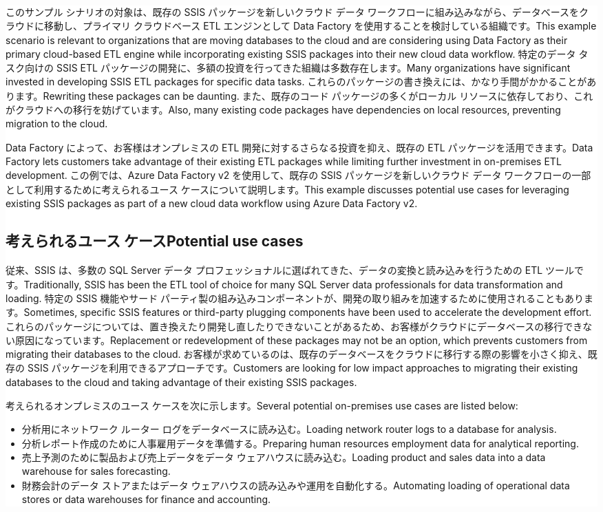 <span data-ttu-id="54d53-111">このサンプル シナリオの対象は、既存の SSIS パッケージを新しいクラウド データ ワークフローに組み込みながら、データベースをクラウドに移動し、プライマリ クラウドベース ETL エンジンとして Data Factory を使用することを検討している組織です。</span><span class="sxs-lookup"><span data-stu-id="54d53-111">This example scenario is relevant to organizations that are moving databases to the cloud and are considering using Data Factory as their primary cloud-based ETL engine while incorporating existing SSIS packages into their new cloud data workflow.</span></span> <span data-ttu-id="54d53-112">特定のデータ タスク向けの SSIS ETL パッケージの開発に、多額の投資を行ってきた組織は多数存在します。</span><span class="sxs-lookup"><span data-stu-id="54d53-112">Many organizations have significant invested in developing SSIS ETL packages for specific data tasks.</span></span> <span data-ttu-id="54d53-113">これらのパッケージの書き換えには、かなり手間がかかることがあります。</span><span class="sxs-lookup"><span data-stu-id="54d53-113">Rewriting these packages can be daunting.</span></span> <span data-ttu-id="54d53-114">また、既存のコード パッケージの多くがローカル リソースに依存しており、これがクラウドへの移行を妨げています。</span><span class="sxs-lookup"><span data-stu-id="54d53-114">Also, many existing code packages have dependencies on local resources, preventing migration to the cloud.</span></span>

<span data-ttu-id="54d53-115">Data Factory によって、お客様はオンプレミスの ETL 開発に対するさらなる投資を抑え、既存の ETL パッケージを活用できます。</span><span class="sxs-lookup"><span data-stu-id="54d53-115">Data Factory lets customers take advantage of their existing ETL packages while limiting further investment in on-premises ETL development.</span></span> <span data-ttu-id="54d53-116">この例では、Azure Data Factory v2 を使用して、既存の SSIS パッケージを新しいクラウド データ ワークフローの一部として利用するために考えられるユース ケースについて説明します。</span><span class="sxs-lookup"><span data-stu-id="54d53-116">This example discusses potential use cases for leveraging existing SSIS packages as part of a new cloud data workflow using Azure Data Factory v2.</span></span>

## <a name="potential-use-cases"></a><span data-ttu-id="54d53-117">考えられるユース ケース</span><span class="sxs-lookup"><span data-stu-id="54d53-117">Potential use cases</span></span>

<span data-ttu-id="54d53-118">従来、SSIS は、多数の SQL Server データ プロフェッショナルに選ばれてきた、データの変換と読み込みを行うための ETL ツールです。</span><span class="sxs-lookup"><span data-stu-id="54d53-118">Traditionally, SSIS has been the ETL tool of choice for many SQL Server data professionals for data transformation and loading.</span></span> <span data-ttu-id="54d53-119">特定の SSIS 機能やサード パーティ製の組み込みコンポーネントが、開発の取り組みを加速するために使用されることもあります。</span><span class="sxs-lookup"><span data-stu-id="54d53-119">Sometimes, specific SSIS features or third-party plugging components have been used to accelerate the development effort.</span></span> <span data-ttu-id="54d53-120">これらのパッケージについては、置き換えたり開発し直したりできないことがあるため、お客様がクラウドにデータベースの移行できない原因になっています。</span><span class="sxs-lookup"><span data-stu-id="54d53-120">Replacement or redevelopment of these packages may not be an option, which prevents customers from migrating their databases to the cloud.</span></span> <span data-ttu-id="54d53-121">お客様が求めているのは、既存のデータベースをクラウドに移行する際の影響を小さく抑え、既存の SSIS パッケージを利用できるアプローチです。</span><span class="sxs-lookup"><span data-stu-id="54d53-121">Customers are looking for low impact approaches to migrating their existing databases to the cloud and taking advantage of their existing SSIS packages.</span></span>

<span data-ttu-id="54d53-122">考えられるオンプレミスのユース ケースを次に示します。</span><span class="sxs-lookup"><span data-stu-id="54d53-122">Several potential on-premises use cases are listed below:</span></span>

- <span data-ttu-id="54d53-123">分析用にネットワーク ルーター ログをデータベースに読み込む。</span><span class="sxs-lookup"><span data-stu-id="54d53-123">Loading network router logs to a database for analysis.</span></span>
- <span data-ttu-id="54d53-124">分析レポート作成のために人事雇用データを準備する。</span><span class="sxs-lookup"><span data-stu-id="54d53-124">Preparing human resources employment data for analytical reporting.</span></span>
- <span data-ttu-id="54d53-125">売上予測のために製品および売上データをデータ ウェアハウスに読み込む。</span><span class="sxs-lookup"><span data-stu-id="54d53-125">Loading product and sales data into a data warehouse for sales forecasting.</span></span>
- <span data-ttu-id="54d53-126">財務会計のデータ ストアまたはデータ ウェアハウスの読み込みや運用を自動化する。</span><span class="sxs-lookup"><span data-stu-id="54d53-126">Automating loading of operational data stores or data warehouses for finance and accounting.</span></span>
